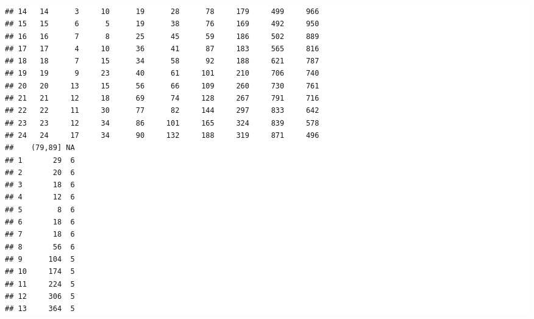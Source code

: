     ## 14   14      3     10      19      28      78     179     499     966
    ## 15   15      6      5      19      38      76     169     492     950
    ## 16   16      7      8      25      45      59     186     502     889
    ## 17   17      4     10      36      41      87     183     565     816
    ## 18   18      7     15      34      58      92     188     621     787
    ## 19   19      9     23      40      61     101     210     706     740
    ## 20   20     13     15      56      66     109     260     730     761
    ## 21   21     12     18      69      74     128     267     791     716
    ## 22   22     11     30      77      82     144     297     833     642
    ## 23   23     12     34      86     101     165     324     839     578
    ## 24   24     17     34      90     132     188     319     871     496
    ##    (79,89] NA
    ## 1       29  6
    ## 2       20  6
    ## 3       18  6
    ## 4       12  6
    ## 5        8  6
    ## 6       18  6
    ## 7       18  6
    ## 8       56  6
    ## 9      104  5
    ## 10     174  5
    ## 11     224  5
    ## 12     306  5
    ## 13     364  5